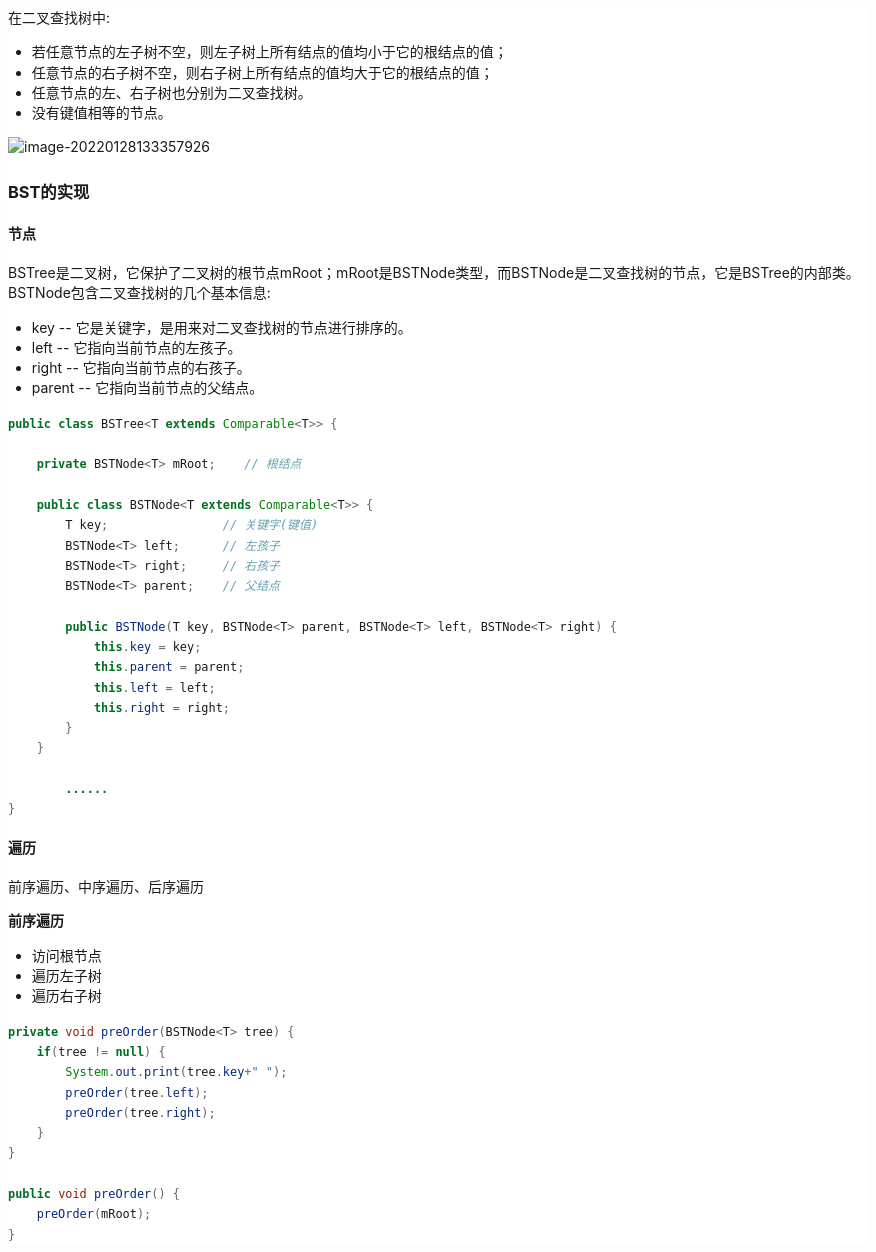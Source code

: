 在二叉查找树中:

- 若任意节点的左子树不空，则左子树上所有结点的值均小于它的根结点的值；
- 任意节点的右子树不空，则右子树上所有结点的值均大于它的根结点的值；
- 任意节点的左、右子树也分别为二叉查找树。
- 没有键值相等的节点。

![image-20220128133357926](https://tva1.sinaimg.cn/large/008i3skNly1gytbt6s4q0j30ng0f8q3k.jpg)

### BST的实现

#### 节点

BSTree是二叉树，它保护了二叉树的根节点mRoot；mRoot是BSTNode类型，而BSTNode是二叉查找树的节点，它是BSTree的内部类。BSTNode包含二叉查找树的几个基本信息:

- key -- 它是关键字，是用来对二叉查找树的节点进行排序的。
- left -- 它指向当前节点的左孩子。
- right -- 它指向当前节点的右孩子。
- parent -- 它指向当前节点的父结点。

````java
public class BSTree<T extends Comparable<T>> {

    private BSTNode<T> mRoot;    // 根结点

    public class BSTNode<T extends Comparable<T>> {
        T key;                // 关键字(键值)
        BSTNode<T> left;      // 左孩子
        BSTNode<T> right;     // 右孩子
        BSTNode<T> parent;    // 父结点

        public BSTNode(T key, BSTNode<T> parent, BSTNode<T> left, BSTNode<T> right) {
            this.key = key;
            this.parent = parent;
            this.left = left;
            this.right = right;
        }
    }

        ......
}
````

#### 遍历

前序遍历、中序遍历、后序遍历

**前序遍历**

- 访问根节点
- 遍历左子树
- 遍历右子树

````java
private void preOrder(BSTNode<T> tree) {
    if(tree != null) {
        System.out.print(tree.key+" ");
        preOrder(tree.left);
        preOrder(tree.right);
    }
}

public void preOrder() {
    preOrder(mRoot);
}
````
